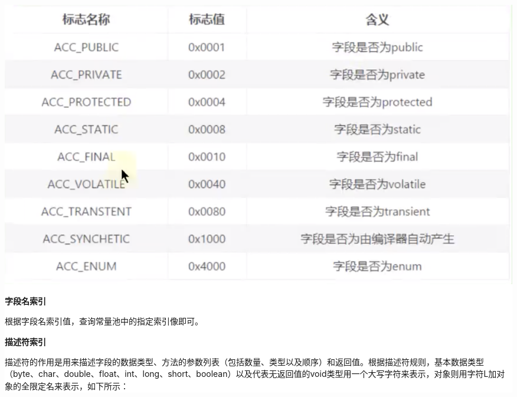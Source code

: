 ![](%E5%B1%8F%E5%B9%95%E5%BF%AB%E7%85%A7%202021-02-02%20%E4%B8%8B%E5%8D%8810.25.52.png)

**字段名索引**

根据字段名索引值，查询常量池中的指定索引像即可。

**描述符索引**

描述符的作用是用来描述字段的数据类型、方法的参数列表（包括数量、类型以及顺序）和返回值。根据描述符规则，基本数据类型（byte、char、double、float、int、long、short、boolean）以及代表无返回值的void类型用一个大写字符来表示，对象则用字符L加对象的全限定名来表示，如下所示：
